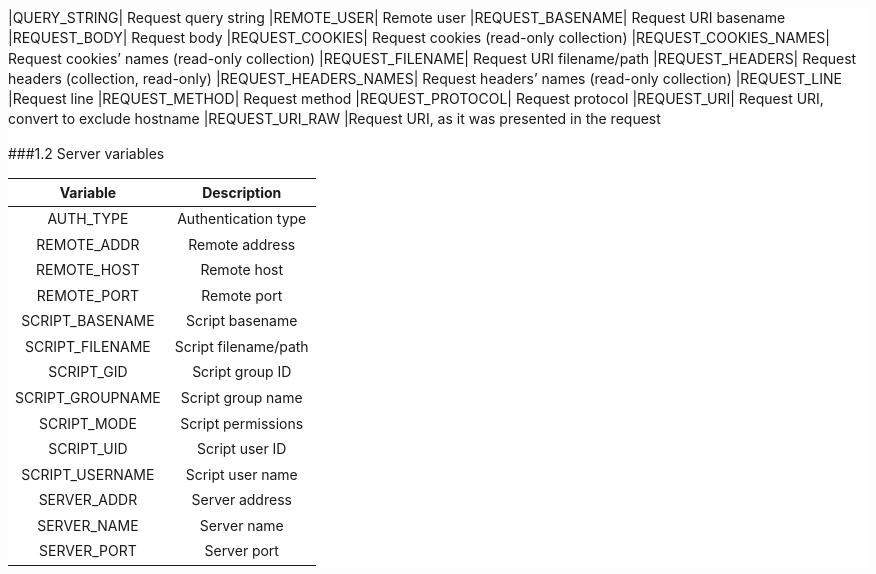|QUERY_STRING| Request query string
|REMOTE_USER| Remote user
|REQUEST_BASENAME| Request URI basename
|REQUEST_BODY| Request body
|REQUEST_COOKIES| Request cookies (read-only collection)
|REQUEST_COOKIES_NAMES| Request cookies’ names (read-only collection)
|REQUEST_FILENAME| Request URI filename/path
|REQUEST_HEADERS| Request headers (collection, read-only)
|REQUEST_HEADERS_NAMES| Request headers’ names (read-only collection)
|REQUEST_LINE |Request line
|REQUEST_METHOD| Request method
|REQUEST_PROTOCOL| Request protocol
|REQUEST_URI| Request URI, convert to exclude hostname
|REQUEST_URI_RAW |Request URI, as it was presented in the request

###1.2 Server variables

|Variable| Description|
|:---:|:---:|
|AUTH_TYPE| Authentication type
|REMOTE_ADDR| Remote address
|REMOTE_HOST| Remote host
|REMOTE_PORT| Remote port
|SCRIPT_BASENAME| Script basename
|SCRIPT_FILENAME| Script filename/path
|SCRIPT_GID| Script group ID
|SCRIPT_GROUPNAME| Script group name
|SCRIPT_MODE| Script permissions
|SCRIPT_UID| Script user ID
|SCRIPT_USERNAME| Script user name
|SERVER_ADDR| Server address
|SERVER_NAME| Server name
|SERVER_PORT| Server port

